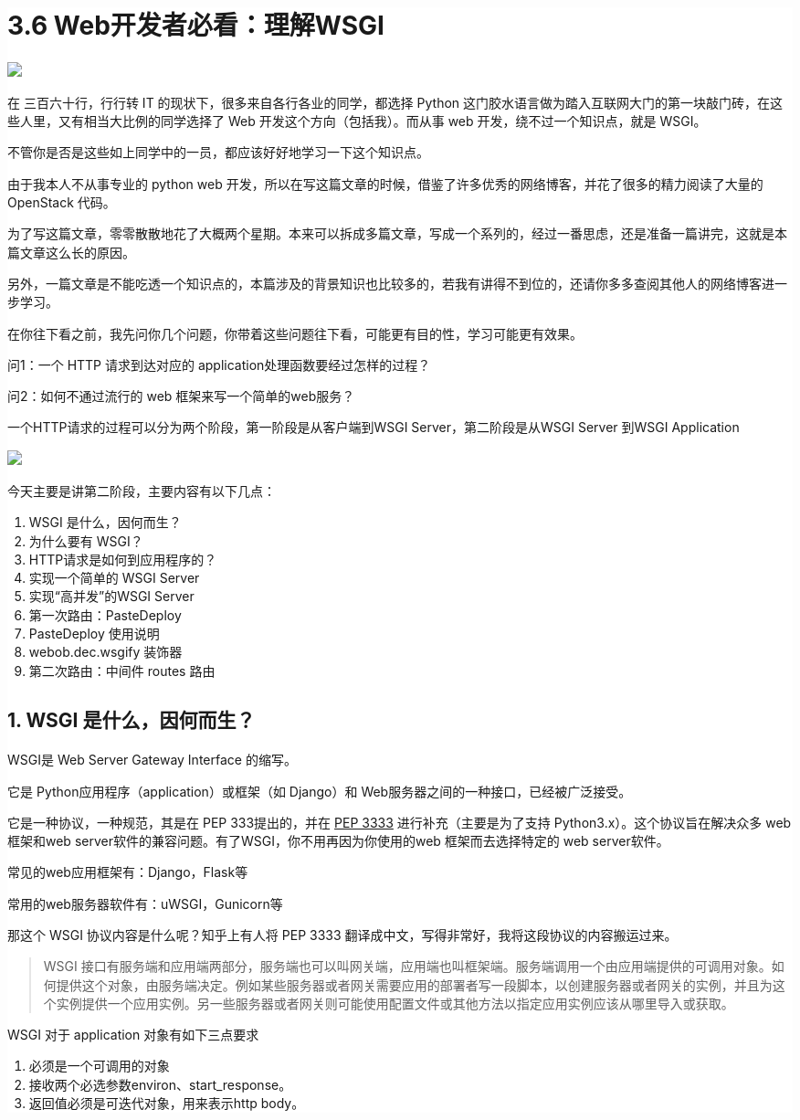 # 3.6 Web开发者必看：理解WSGI

![](http://image.iswbm.com/20200602135014.png)

在 三百六十行，行行转 IT 的现状下，很多来自各行各业的同学，都选择 Python 这门胶水语言做为踏入互联网大门的第一块敲门砖，在这些人里，又有相当大比例的同学选择了 Web 开发这个方向（包括我）。而从事 web 开发，绕不过一个知识点，就是 WSGI。

不管你是否是这些如上同学中的一员，都应该好好地学习一下这个知识点。

由于我本人不从事专业的 python web 开发，所以在写这篇文章的时候，借鉴了许多优秀的网络博客，并花了很多的精力阅读了大量的 OpenStack 代码。

为了写这篇文章，零零散散地花了大概两个星期。本来可以拆成多篇文章，写成一个系列的，经过一番思虑，还是准备一篇讲完，这就是本篇文章这么长的原因。

另外，一篇文章是不能吃透一个知识点的，本篇涉及的背景知识也比较多的，若我有讲得不到位的，还请你多多查阅其他人的网络博客进一步学习。

在你往下看之前，我先问你几个问题，你带着这些问题往下看，可能更有目的性，学习可能更有效果。

问1：一个 HTTP 请求到达对应的 application处理函数要经过怎样的过程？

问2：如何不通过流行的 web 框架来写一个简单的web服务？

一个HTTP请求的过程可以分为两个阶段，第一阶段是从客户端到WSGI Server，第二阶段是从WSGI Server 到WSGI Application

![](http://image.iswbm.com/20190607131728.png)

今天主要是讲第二阶段，主要内容有以下几点：

1. WSGI 是什么，因何而生？
2. 为什么要有 WSGI？
3. HTTP请求是如何到应用程序的？
4. 实现一个简单的 WSGI Server
5. 实现“高并发”的WSGI Server
6. 第一次路由：PasteDeploy
7. PasteDeploy 使用说明
8. webob.dec.wsgify 装饰器
9. 第二次路由：中间件 routes 路由

## 1. WSGI 是什么，因何而生？ 

WSGI是 Web Server Gateway Interface 的缩写。

它是 Python应用程序（application）或框架（如 Django）和 Web服务器之间的一种接口，已经被广泛接受。

它是一种协议，一种规范，其是在 PEP 333提出的，并在 [PEP 3333](https://zhuanlan.zhihu.com/p/27600327) 进行补充（主要是为了支持 Python3.x）。这个协议旨在解决众多 web 框架和web server软件的兼容问题。有了WSGI，你不用再因为你使用的web 框架而去选择特定的 web server软件。

常见的web应用框架有：Django，Flask等

常用的web服务器软件有：uWSGI，Gunicorn等

那这个 WSGI 协议内容是什么呢？知乎上有人将 PEP 3333 翻译成中文，写得非常好，我将这段协议的内容搬运过来。

> WSGI 接口有服务端和应用端两部分，服务端也可以叫网关端，应用端也叫框架端。服务端调用一个由应用端提供的可调用对象。如何提供这个对象，由服务端决定。例如某些服务器或者网关需要应用的部署者写一段脚本，以创建服务器或者网关的实例，并且为这个实例提供一个应用实例。另一些服务器或者网关则可能使用配置文件或其他方法以指定应用实例应该从哪里导入或获取。

WSGI 对于 application 对象有如下三点要求

1. 必须是一个可调用的对象
2. 接收两个必选参数environ、start_response。
3. 返回值必须是可迭代对象，用来表示http body。
